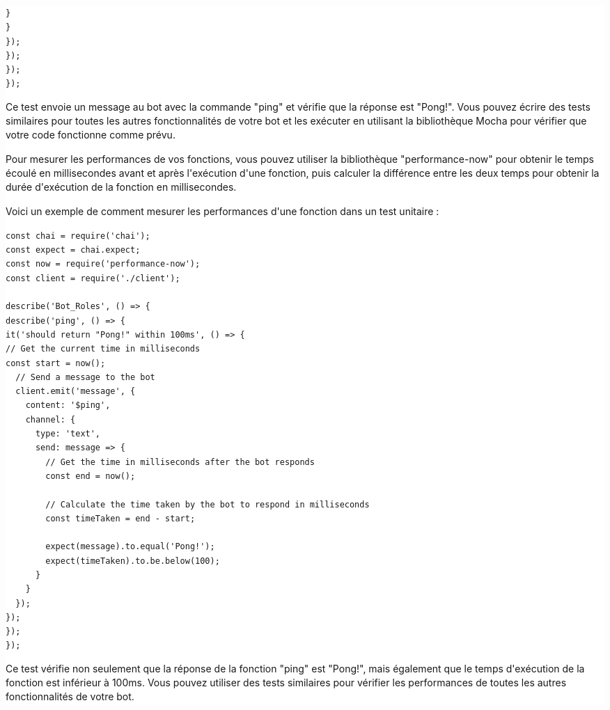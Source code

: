 ```properties
}
}
});
});
});
});
```

Ce test envoie un message au bot avec la commande "ping" et vérifie que la réponse est "Pong!". Vous pouvez écrire des tests similaires pour toutes les autres fonctionnalités de votre bot et les exécuter en utilisant la bibliothèque Mocha pour vérifier que votre code fonctionne comme prévu.

Pour mesurer les performances de vos fonctions, vous pouvez utiliser la bibliothèque "performance-now" pour obtenir le temps écoulé en millisecondes avant et après l'exécution d'une fonction, puis calculer la différence entre les deux temps pour obtenir la durée d'exécution de la fonction en millisecondes.

Voici un exemple de comment mesurer les performances d'une fonction dans un test unitaire :
```properties
const chai = require('chai');
const expect = chai.expect;
const now = require('performance-now');
const client = require('./client');

describe('Bot_Roles', () => {
describe('ping', () => {
it('should return "Pong!" within 100ms', () => {
// Get the current time in milliseconds
const start = now();
  // Send a message to the bot
  client.emit('message', {
    content: '$ping',
    channel: {
      type: 'text',
      send: message => {
        // Get the time in milliseconds after the bot responds
        const end = now();

        // Calculate the time taken by the bot to respond in milliseconds
        const timeTaken = end - start;

        expect(message).to.equal('Pong!');
        expect(timeTaken).to.be.below(100);
      }
    }
  });
});
});
});
```
Ce test vérifie non seulement que la réponse de la fonction "ping" est "Pong!", mais également que le temps d'exécution de la fonction est inférieur à 100ms. Vous pouvez utiliser des tests similaires pour vérifier les performances de toutes les autres fonctionnalités de votre bot.
